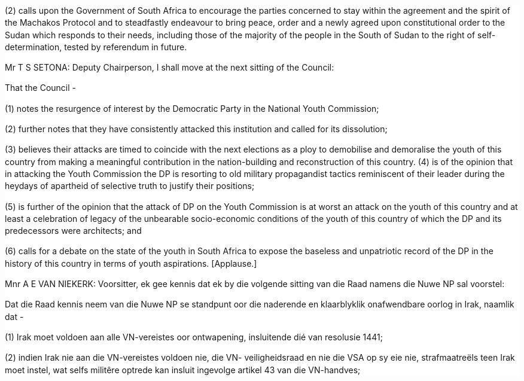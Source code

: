 
  (2) calls upon the Government of South Africa to  encourage  the  parties
       concerned to stay within the agreement and the spirit of the Machakos
       Protocol and to steadfastly endeavour to bring  peace,  order  and  a
       newly agreed upon constitutional order to the Sudan which responds to
       their needs, including those of the majority of  the  people  in  the
       South  of  Sudan  to  the  right  of  self-determination,  tested  by
       referendum in future.

Mr T S SETONA: Deputy Chairperson, I shall move at the next sitting  of  the
Council:


  That the Council -


  (1) notes the resurgence of interest  by  the  Democratic  Party  in  the
         National Youth Commission;


  (2) further notes that they have consistently attacked  this  institution
         and called for its dissolution;


  (3) believes their attacks are timed to coincide with the next  elections
         as a ploy to demobilise and demoralise the youth  of  this  country
         from making a meaningful contribution in  the  nation-building  and
         reconstruction of this country.
  (4) is of the opinion that in attacking the Youth Commission  the  DP  is
         resorting to  old  military  propagandist  tactics  reminiscent  of
         their leader during the heydays of apartheid of selective truth  to
         justify their positions;


  (5) is further of the  opinion  that  the  attack  of  DP  on  the  Youth
         Commission is at worst an attack on the youth of this  country  and
         at least a celebration of legacy of the  unbearable  socio-economic
         conditions of the youth of this country of which  the  DP  and  its
         predecessors were architects; and


  (6) calls for a debate on the state of  the  youth  in  South  Africa  to
         expose the baseless  and  unpatriotic  record  of  the  DP  in  the
         history of this country in terms of youth aspirations. [Applause.]

Mnr A E VAN NIEKERK: Voorsitter, ek  gee  kennis  dat  ek  by  die  volgende
sitting van die Raad namens die Nuwe NP sal voorstel:


  Dat die Raad kennis neem van die Nuwe NP se standpunt oor  die  naderende
  en klaarblyklik onafwendbare oorlog in Irak, naamlik dat -


  (1) Irak moet voldoen aan alle VN-vereistes oor ontwapening,  insluitende
       dié van resolusie 1441;


  (2)  indien  Irak  nie  aan  die  VN-vereistes  voldoen  nie,   die   VN-
       veiligheidsraad en nie die VSA op sy  eie  nie,  strafmaatreëls  teen
       Irak moet instel, wat selfs militêre optrede  kan  insluit  ingevolge
       artikel 43 van die VN-handves;
